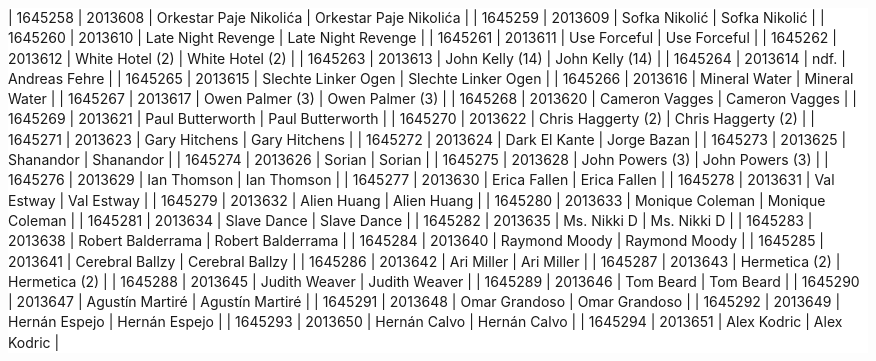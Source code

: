 | 1645258 | 2013608 | Orkestar Paje Nikolića | Orkestar Paje Nikolića |
| 1645259 | 2013609 | Sofka Nikolić | Sofka Nikolić |
| 1645260 | 2013610 | Late Night Revenge | Late Night Revenge |
| 1645261 | 2013611 | Use Forceful | Use Forceful |
| 1645262 | 2013612 | White Hotel (2) | White Hotel (2) |
| 1645263 | 2013613 | John Kelly (14) | John Kelly (14) |
| 1645264 | 2013614 | ndf. | Andreas Fehre |
| 1645265 | 2013615 | Slechte Linker Ogen | Slechte Linker Ogen |
| 1645266 | 2013616 | Mineral Water | Mineral Water |
| 1645267 | 2013617 | Owen Palmer (3) | Owen Palmer (3) |
| 1645268 | 2013620 | Cameron Vagges | Cameron Vagges |
| 1645269 | 2013621 | Paul Butterworth | Paul Butterworth |
| 1645270 | 2013622 | Chris Haggerty (2) | Chris Haggerty (2) |
| 1645271 | 2013623 | Gary Hitchens | Gary Hitchens |
| 1645272 | 2013624 | Dark El Kante | Jorge Bazan |
| 1645273 | 2013625 | Shanandor | Shanandor |
| 1645274 | 2013626 | Sorian | Sorian |
| 1645275 | 2013628 | John Powers (3) | John Powers (3) |
| 1645276 | 2013629 | Ian Thomson | Ian Thomson |
| 1645277 | 2013630 | Erica Fallen | Erica Fallen |
| 1645278 | 2013631 | Val Estway | Val Estway |
| 1645279 | 2013632 | Alien Huang | Alien Huang |
| 1645280 | 2013633 | Monique Coleman | Monique Coleman |
| 1645281 | 2013634 | Slave Dance | Slave Dance |
| 1645282 | 2013635 | Ms. Nikki D | Ms. Nikki D |
| 1645283 | 2013638 | Robert Balderrama | Robert Balderrama |
| 1645284 | 2013640 | Raymond Moody | Raymond Moody |
| 1645285 | 2013641 | Cerebral Ballzy | Cerebral Ballzy |
| 1645286 | 2013642 | Ari Miller | Ari Miller |
| 1645287 | 2013643 | Hermetica (2) | Hermetica (2) |
| 1645288 | 2013645 | Judith Weaver | Judith Weaver |
| 1645289 | 2013646 | Tom Beard | Tom Beard |
| 1645290 | 2013647 | Agustín Martiré | Agustín Martiré |
| 1645291 | 2013648 | Omar Grandoso | Omar Grandoso |
| 1645292 | 2013649 | Hernán Espejo | Hernán Espejo |
| 1645293 | 2013650 | Hernán Calvo | Hernán Calvo |
| 1645294 | 2013651 | Alex Kodric | Alex Kodric |